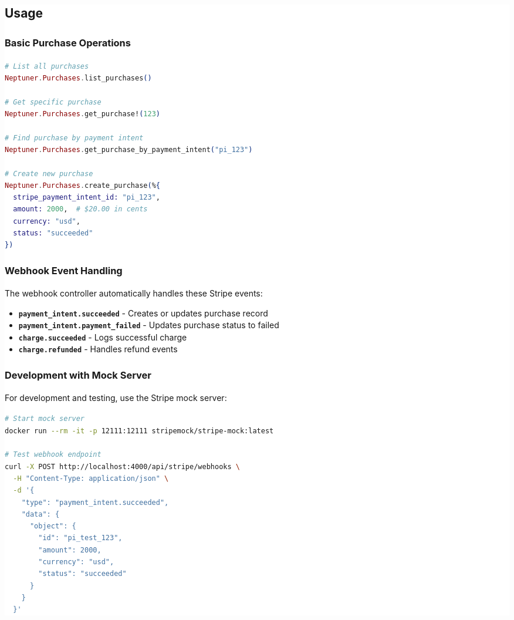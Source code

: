 ## Usage

### Basic Purchase Operations

```elixir
# List all purchases
Neptuner.Purchases.list_purchases()

# Get specific purchase
Neptuner.Purchases.get_purchase!(123)

# Find purchase by payment intent
Neptuner.Purchases.get_purchase_by_payment_intent("pi_123")

# Create new purchase
Neptuner.Purchases.create_purchase(%{
  stripe_payment_intent_id: "pi_123",
  amount: 2000,  # $20.00 in cents
  currency: "usd",
  status: "succeeded"
})
```

### Webhook Event Handling

The webhook controller automatically handles these Stripe events:

- **`payment_intent.succeeded`** - Creates or updates purchase record
- **`payment_intent.payment_failed`** - Updates purchase status to failed
- **`charge.succeeded`** - Logs successful charge
- **`charge.refunded`** - Handles refund events

### Development with Mock Server

For development and testing, use the Stripe mock server:

```bash
# Start mock server
docker run --rm -it -p 12111:12111 stripemock/stripe-mock:latest

# Test webhook endpoint
curl -X POST http://localhost:4000/api/stripe/webhooks \
  -H "Content-Type: application/json" \
  -d '{
    "type": "payment_intent.succeeded",
    "data": {
      "object": {
        "id": "pi_test_123",
        "amount": 2000,
        "currency": "usd",
        "status": "succeeded"
      }
    }
  }'
```
